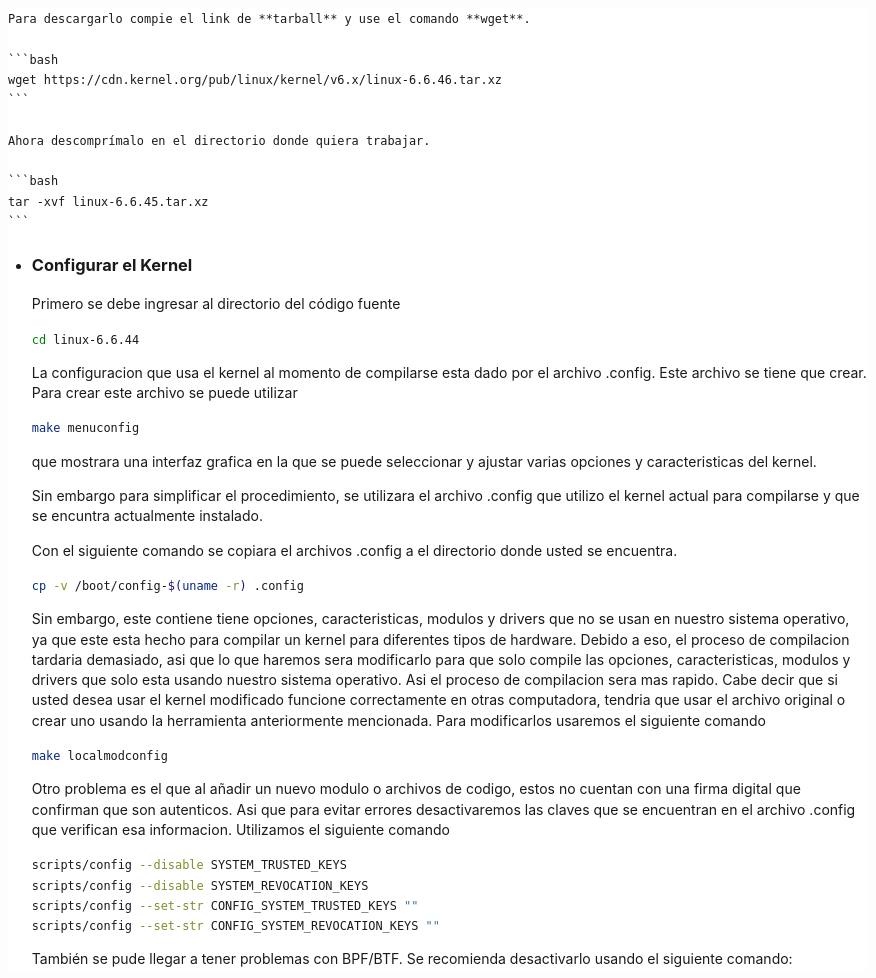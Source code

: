     Para descargarlo compie el link de **tarball** y use el comando **wget**.

    ```bash
    wget https://cdn.kernel.org/pub/linux/kernel/v6.x/linux-6.6.46.tar.xz
    ```
    
    Ahora descomprímalo en el directorio donde quiera trabajar.

    ```bash
    tar -xvf linux-6.6.45.tar.xz
    ```

* ### Configurar el Kernel
    Primero se debe ingresar al directorio del código fuente
    ```bash
    cd linux-6.6.44
    ```

    La configuracion que usa el kernel al momento de compilarse esta dado por el archivo .config. Este archivo se tiene que crear. Para crear este archivo se puede utilizar 

    ```bash
    make menuconfig
    ```

    que mostrara una interfaz grafica en la que se puede seleccionar y ajustar varias opciones y caracteristicas del kernel.

    Sin embargo para simplificar el procedimiento, se utilizara el archivo .config que utilizo el kernel actual para compilarse y que se encuntra actualmente instalado.  

    Con el siguiente comando se copiara el archivos .config a el directorio donde usted se encuentra.

    ```bash
    cp -v /boot/config-$(uname -r) .config
    ```

    Sin embargo, este contiene tiene opciones, caracteristicas, modulos y drivers que no se usan en nuestro sistema operativo, ya que este esta hecho para compilar un kernel para diferentes tipos de hardware. Debido a eso, el proceso de compilacion tardaria demasiado, asi que lo que haremos sera modificarlo para que solo compile las opciones, caracteristicas, modulos y drivers que solo esta usando nuestro sistema operativo. Asi el proceso de compilacion sera mas rapido. Cabe decir que si usted desea usar el kernel modificado funcione correctamente en otras computadora, tendria que usar el archivo original o crear uno usando la herramienta anteriormente mencionada. Para modificarlos usaremos el siguiente comando

    ```bash
    make localmodconfig
    ```

    Otro problema es el que al añadir un nuevo modulo o archivos de codigo, estos no cuentan con una firma digital que confirman que son autenticos. Asi que para evitar errores desactivaremos las claves que se encuentran en el archivo .config que verifican esa informacion. Utilizamos el siguiente comando

    ```bash
    scripts/config --disable SYSTEM_TRUSTED_KEYS
    scripts/config --disable SYSTEM_REVOCATION_KEYS
    scripts/config --set-str CONFIG_SYSTEM_TRUSTED_KEYS ""
    scripts/config --set-str CONFIG_SYSTEM_REVOCATION_KEYS ""
    ```
    También se pude llegar a tener problemas con BPF/BTF. Se recomienda desactivarlo usando el siguiente comando:
